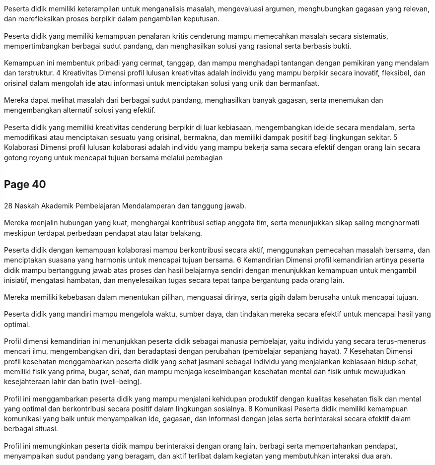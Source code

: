  Peserta didik memiliki keterampilan untuk menganalisis masalah, mengevaluasi argumen, menghubungkan gagasan yang relevan, dan merefleksikan proses berpikir dalam pengambilan keputusan.

 Peserta didik yang memiliki kemampuan penalaran kritis cenderung mampu memecahkan masalah secara sistematis, mempertimbangkan berbagai sudut pandang, dan menghasilkan solusi yang rasional serta berbasis bukti.

 Kemampuan ini membentuk pribadi yang cermat, tanggap, dan mampu menghadapi tantangan dengan pemikiran yang mendalam dan terstruktur. 4 Kreativitas Dimensi profil lulusan kreativitas adalah individu yang mampu berpikir secara inovatif, fleksibel, dan orisinal dalam mengolah ide atau informasi untuk menciptakan solusi yang unik dan bermanfaat.

 Mereka dapat melihat masalah dari berbagai sudut pandang, menghasilkan banyak gagasan, serta menemukan dan mengembangkan alternatif solusi yang efektif.

 Peserta didik yang memiliki kreativitas cenderung berpikir di luar kebiasaan, mengembangkan ideide secara mendalam, serta memodifikasi atau menciptakan sesuatu yang orisinal, bermakna, dan memiliki dampak positif bagi lingkungan sekitar. 5 Kolaborasi Dimensi profil lulusan kolaborasi adalah individu yang mampu bekerja sama secara efektif dengan orang lain secara gotong royong untuk mencapai tujuan bersama melalui pembagian

## Page 40

28 Naskah Akademik Pembelajaran Mendalamperan dan tanggung jawab.

 Mereka menjalin hubungan yang kuat, menghargai kontribusi setiap anggota tim, serta menunjukkan sikap saling menghormati meskipun terdapat perbedaan pendapat atau latar belakang.

 Peserta didik dengan kemampuan kolaborasi mampu berkontribusi secara aktif, menggunakan pemecahan masalah bersama, dan menciptakan suasana yang harmonis untuk mencapai tujuan bersama. 6 Kemandirian Dimensi profil kemandirian artinya peserta didik mampu bertanggung jawab atas proses dan hasil belajarnya sendiri dengan menunjukkan kemampuan untuk mengambil inisiatif, mengatasi hambatan, dan menyelesaikan tugas secara tepat tanpa bergantung pada orang lain.

 Mereka memiliki kebebasan dalam menentukan pilihan, menguasai dirinya, serta gigih dalam berusaha untuk mencapai tujuan.

 Peserta didik yang mandiri mampu mengelola waktu, sumber daya, dan tindakan mereka secara efektif untuk mencapai hasil yang optimal.

 Profil dimensi kemandirian ini menunjukkan peserta didik sebagai manusia pembelajar, yaitu individu yang secara terus-menerus mencari ilmu, mengembangkan diri, dan beradaptasi dengan perubahan (pembelajar sepanjang hayat). 7 Kesehatan Dimensi profil kesehatan menggambarkan peserta didik yang sehat jasmani sebagai individu yang menjalankan kebiasaan hidup sehat, memiliki fisik yang prima, bugar, sehat, dan mampu menjaga keseimbangan kesehatan mental dan fisik untuk mewujudkan kesejahteraan lahir dan batin (well-being).

 Profil ini menggambarkan peserta didik yang mampu menjalani kehidupan produktif dengan kualitas kesehatan fisik dan mental yang optimal dan berkontribusi secara positif dalam lingkungan sosialnya. 8 Komunikasi Peserta didik memiliki kemampuan komunikasi yang baik untuk menyampaikan ide, gagasan, dan informasi dengan jelas serta berinteraksi secara efektif dalam berbagai situasi.

 Profil ini memungkinkan peserta didik mampu berinteraksi dengan orang lain, berbagi serta mempertahankan pendapat, menyampaikan sudut pandang yang beragam, dan aktif terlibat dalam kegiatan yang membutuhkan interaksi dua arah.
